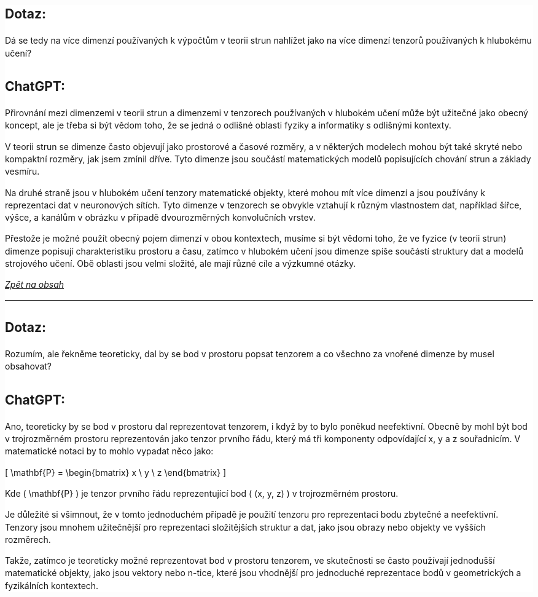 ## Dotaz:

Dá se tedy na více dimenzí používaných k výpočtům v teorii strun nahlížet jako na více dimenzí tenzorů používaných k hlubokému učení?

## ChatGPT:

Přirovnání mezi dimenzemi v teorii strun a dimenzemi v tenzorech používaných v hlubokém učení může být užitečné jako obecný koncept, ale je třeba si být vědom toho, že se jedná o odlišné oblasti fyziky a informatiky s odlišnými kontexty.

V teorii strun se dimenze často objevují jako prostorové a časové rozměry, a v některých modelech mohou být také skryté nebo kompaktní rozměry, jak jsem zmínil dříve. Tyto dimenze jsou součástí matematických modelů popisujících chování strun a základy vesmíru.

Na druhé straně jsou v hlubokém učení tenzory matematické objekty, které mohou mít více dimenzí a jsou používány k reprezentaci dat v neuronových sítích. Tyto dimenze v tenzorech se obvykle vztahují k různým vlastnostem dat, například šířce, výšce, a kanálům v obrázku v případě dvourozměrných konvolučních vrstev.

Přestože je možné použít obecný pojem dimenzí v obou kontextech, musíme si být vědomi toho, že ve fyzice (v teorii strun) dimenze popisují charakteristiku prostoru a času, zatímco v hlubokém učení jsou dimenze spíše součástí struktury dat a modelů strojového učení. Obě oblasti jsou velmi složité, ale mají různé cíle a výzkumné otázky.


[*Zpět na obsah*](#obsah)

---

## Dotaz:

Rozumím, ale řekněme teoreticky, dal by se bod v prostoru popsat tenzorem a co všechno za vnořené dimenze by musel obsahovat?

## ChatGPT:

Ano, teoreticky by se bod v prostoru dal reprezentovat tenzorem, i když by to bylo poněkud neefektivní. Obecně by mohl být bod v trojrozměrném prostoru reprezentován jako tenzor prvního řádu, který má tři komponenty odpovídající x, y a z souřadnicím. V matematické notaci by to mohlo vypadat něco jako:

\[ \mathbf{P} = \begin{bmatrix} x \\ y \\ z \end{bmatrix} \]

Kde \( \mathbf{P} \) je tenzor prvního řádu reprezentující bod \( (x, y, z) \) v trojrozměrném prostoru.

Je důležité si všimnout, že v tomto jednoduchém případě je použití tenzoru pro reprezentaci bodu zbytečné a neefektivní. Tenzory jsou mnohem užitečnější pro reprezentaci složitějších struktur a dat, jako jsou obrazy nebo objekty ve vyšších rozměrech.

Takže, zatímco je teoreticky možné reprezentovat bod v prostoru tenzorem, ve skutečnosti se často používají jednodušší matematické objekty, jako jsou vektory nebo n-tice, které jsou vhodnější pro jednoduché reprezentace bodů v geometrických a fyzikálních kontextech.
